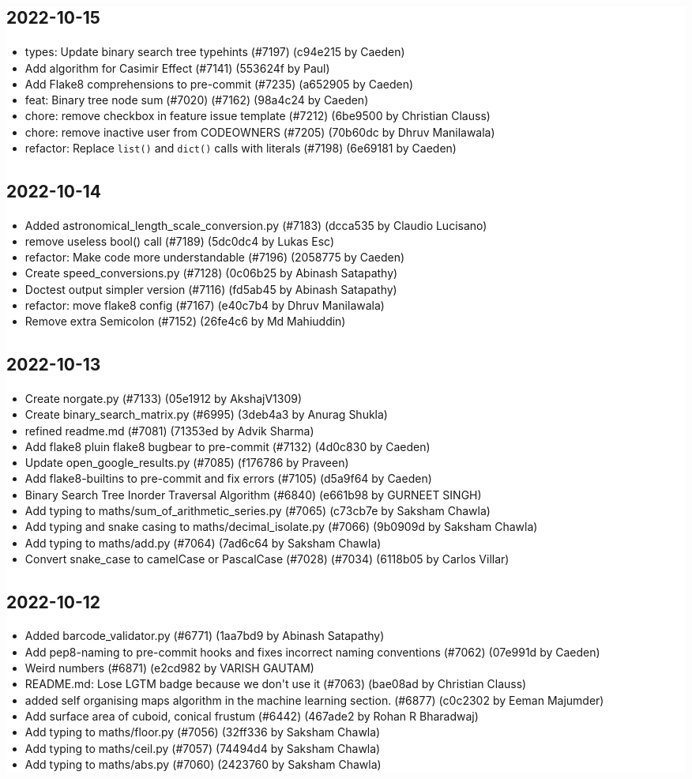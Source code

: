 ## 2022-10-15

- types: Update binary search tree typehints (#7197) (c94e215 by Caeden)
- Add algorithm for Casimir Effect (#7141) (553624f by Paul)
- Add Flake8 comprehensions to pre-commit (#7235) (a652905 by Caeden)
- feat: Binary tree node sum (#7020) (#7162) (98a4c24 by Caeden)
- chore: remove checkbox in feature issue template (#7212) (6be9500 by Christian Clauss)
- chore: remove inactive user from CODEOWNERS (#7205) (70b60dc by Dhruv Manilawala)
- refactor: Replace `list()` and `dict()` calls with literals (#7198) (6e69181 by Caeden)

## 2022-10-14

- Added astronomical_length_scale_conversion.py (#7183) (dcca535 by Claudio Lucisano)
- remove useless bool() call (#7189) (5dc0dc4 by Lukas Esc)
- refactor: Make code more understandable (#7196) (2058775 by Caeden)
- Create speed_conversions.py (#7128) (0c06b25 by Abinash Satapathy)
- Doctest output simpler version (#7116) (fd5ab45 by Abinash Satapathy)
- refactor: move flake8 config (#7167) (e40c7b4 by Dhruv Manilawala)
- Remove extra Semicolon (#7152) (26fe4c6 by Md Mahiuddin)

## 2022-10-13

- Create norgate.py (#7133) (05e1912 by AkshajV1309)
- Create binary_search_matrix.py (#6995) (3deb4a3 by Anurag Shukla)
- refined readme.md (#7081) (71353ed by Advik Sharma)
- Add flake8 pluin flake8 bugbear to pre-commit (#7132) (4d0c830 by Caeden)
- Update open_google_results.py (#7085) (f176786 by Praveen)
- Add flake8-builtins to pre-commit and fix errors (#7105) (d5a9f64 by Caeden)
- Binary Search Tree Inorder Traversal Algorithm (#6840) (e661b98 by GURNEET SINGH)
- Add typing to maths/sum_of_arithmetic_series.py (#7065) (c73cb7e by Saksham Chawla)
- Add typing and snake casing to maths/decimal_isolate.py (#7066) (9b0909d by Saksham Chawla)
- Add typing to maths/add.py (#7064) (7ad6c64 by Saksham Chawla)
- Convert snake_case to camelCase or PascalCase (#7028) (#7034) (6118b05 by Carlos Villar)

## 2022-10-12

- Added barcode_validator.py (#6771) (1aa7bd9 by Abinash Satapathy)
- Add pep8-naming to pre-commit hooks and fixes incorrect naming conventions (#7062) (07e991d by Caeden)
- Weird numbers (#6871) (e2cd982 by VARISH GAUTAM)
- README.md: Lose LGTM badge because we don't use it (#7063) (bae08ad by Christian Clauss)
- added self organising maps algorithm  in the machine learning section. (#6877) (c0c2302 by Eeman Majumder)
- Add surface area of cuboid, conical frustum (#6442) (467ade2 by Rohan R Bharadwaj)
- Add typing to maths/floor.py (#7056) (32ff336 by Saksham Chawla)
- Add typing to maths/ceil.py (#7057) (74494d4 by Saksham Chawla)
- Add typing to maths/abs.py (#7060) (2423760 by Saksham Chawla)
